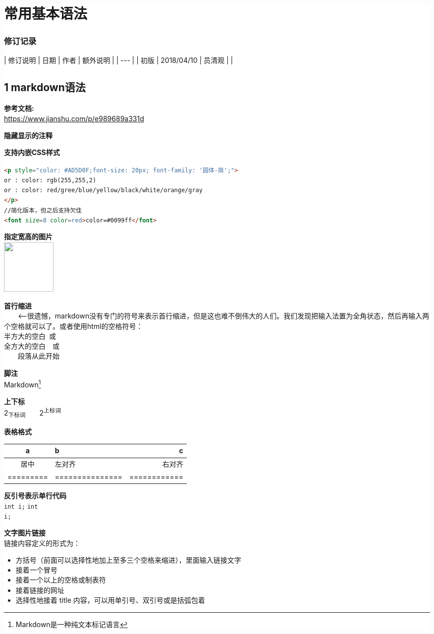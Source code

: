 # 常用基本语法

### 修订记录
| 修订说明 | 日期 | 作者 | 额外说明 |
| --- |
| 初版 | 2018/04/10 | 员清观 |  |

## 1 markdown语法
**参考文档:**<br>
  https://www.jianshu.com/p/e989689a331d

**隐藏显示的注释**


**支持内嵌CSS样式**<br>
```html
<p style="color: #AD5D0F;font-size: 20px; font-family: '圆体-简';">
or : color: rgb(255,255,2)
or : color: red/gree/blue/yellow/black/white/orange/gray
</p>
//简化版本，但之后支持欠佳
<font size=8 color=red>color=#0099ff</font>
```

**指定宽高的图片**<br>
<img src="pic_dir/同步机制对比图１.png" width="100" height="100"></img>

**首行缩进**<br>
　　<--很遗憾，markdown没有专门的符号来表示首行缩进，但是这也难不倒伟大的人们。我们发现把输入法置为全角状态，然后再输入两个空格就可以了。或者使用html的空格符号：<br>
半方大的空白&ensp;或&#8194;<br>
全方大的空白&emsp;或&#8195;<br>
&emsp;&emsp;段落从此开始<br>

**脚注**<br>
Markdown[^1]
[^1]: Markdown是一种纯文本标记语言

**上下标**<br>
2<sub>下标词</sub>　　2<sup>上标词</sup>

**表格格式**

|    a    |       b       |      c     |
|:-:|:- | -:|
|   居中  |     左对齐    |   右对齐   |
|=========|===============|============|

**反引号表示单行代码**<br>
`int i;` <code>int i;</code>

**文字图片链接**<br>
链接内容定义的形式为：
- 方括号（前面可以选择性地加上至多三个空格来缩进），里面输入链接文字
- 接着一个冒号
- 接着一个以上的空格或制表符
- 接着链接的网址
- 选择性地接着 title 内容，可以用单引号、双引号或是括弧包着


[id]: /path/to/img.jpg "Title"